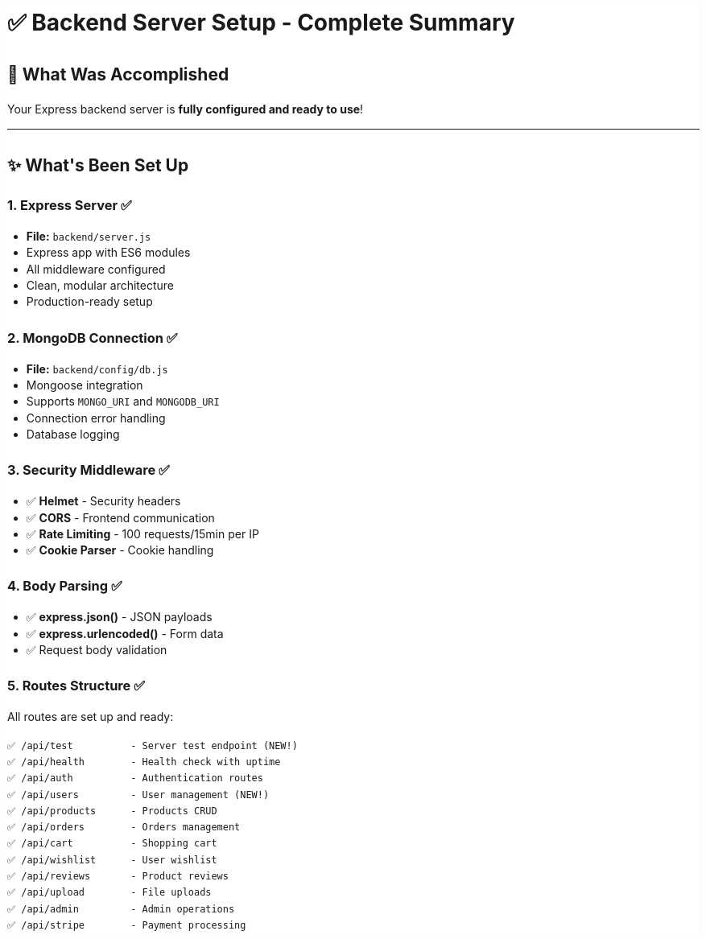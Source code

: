 # ✅ Backend Server Setup - Complete Summary

## 🎉 What Was Accomplished

Your Express backend server is **fully configured and ready to use**!

---

## ✨ What's Been Set Up

### 1. Express Server ✅

- **File:** `backend/server.js`
- Express app with ES6 modules
- All middleware configured
- Clean, modular architecture
- Production-ready setup

### 2. MongoDB Connection ✅

- **File:** `backend/config/db.js`
- Mongoose integration
- Supports `MONGO_URI` and `MONGODB_URI`
- Connection error handling
- Database logging

### 3. Security Middleware ✅

- ✅ **Helmet** - Security headers
- ✅ **CORS** - Frontend communication
- ✅ **Rate Limiting** - 100 requests/15min per IP
- ✅ **Cookie Parser** - Cookie handling

### 4. Body Parsing ✅

- ✅ **express.json()** - JSON payloads
- ✅ **express.urlencoded()** - Form data
- ✅ Request body validation

### 5. Routes Structure ✅

All routes are set up and ready:

```
✅ /api/test          - Server test endpoint (NEW!)
✅ /api/health        - Health check with uptime
✅ /api/auth          - Authentication routes
✅ /api/users         - User management (NEW!)
✅ /api/products      - Products CRUD
✅ /api/orders        - Orders management
✅ /api/cart          - Shopping cart
✅ /api/wishlist      - User wishlist
✅ /api/reviews       - Product reviews
✅ /api/upload        - File uploads
✅ /api/admin         - Admin operations
✅ /api/stripe        - Payment processing
```
